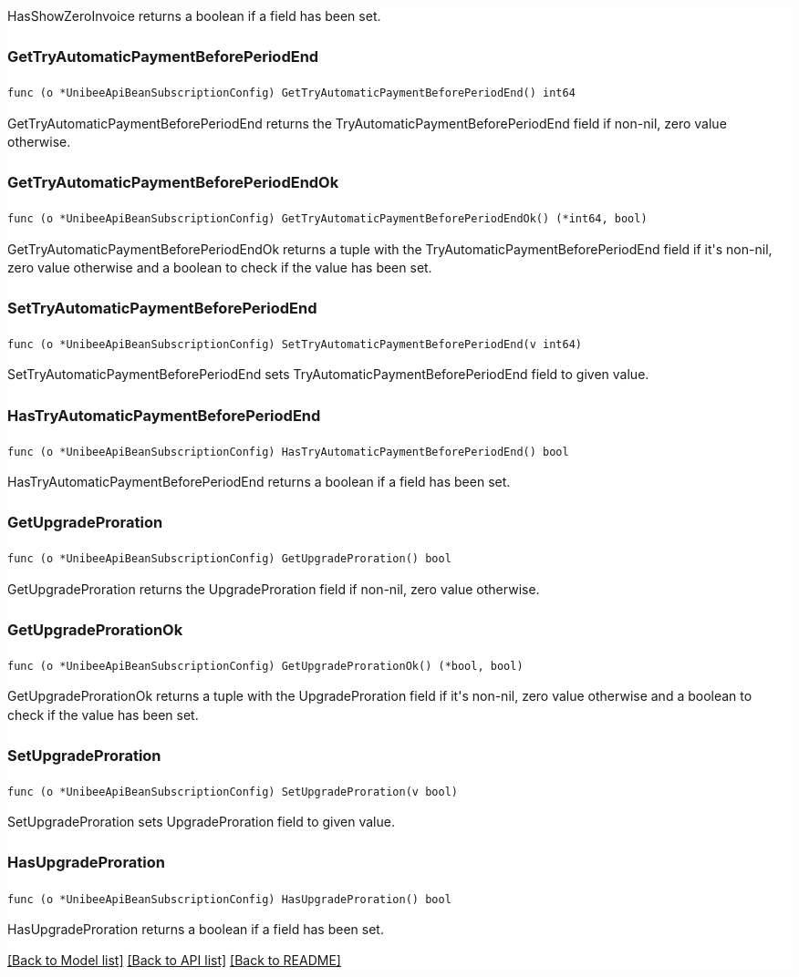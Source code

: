 HasShowZeroInvoice returns a boolean if a field has been set.

### GetTryAutomaticPaymentBeforePeriodEnd

`func (o *UnibeeApiBeanSubscriptionConfig) GetTryAutomaticPaymentBeforePeriodEnd() int64`

GetTryAutomaticPaymentBeforePeriodEnd returns the TryAutomaticPaymentBeforePeriodEnd field if non-nil, zero value otherwise.

### GetTryAutomaticPaymentBeforePeriodEndOk

`func (o *UnibeeApiBeanSubscriptionConfig) GetTryAutomaticPaymentBeforePeriodEndOk() (*int64, bool)`

GetTryAutomaticPaymentBeforePeriodEndOk returns a tuple with the TryAutomaticPaymentBeforePeriodEnd field if it's non-nil, zero value otherwise
and a boolean to check if the value has been set.

### SetTryAutomaticPaymentBeforePeriodEnd

`func (o *UnibeeApiBeanSubscriptionConfig) SetTryAutomaticPaymentBeforePeriodEnd(v int64)`

SetTryAutomaticPaymentBeforePeriodEnd sets TryAutomaticPaymentBeforePeriodEnd field to given value.

### HasTryAutomaticPaymentBeforePeriodEnd

`func (o *UnibeeApiBeanSubscriptionConfig) HasTryAutomaticPaymentBeforePeriodEnd() bool`

HasTryAutomaticPaymentBeforePeriodEnd returns a boolean if a field has been set.

### GetUpgradeProration

`func (o *UnibeeApiBeanSubscriptionConfig) GetUpgradeProration() bool`

GetUpgradeProration returns the UpgradeProration field if non-nil, zero value otherwise.

### GetUpgradeProrationOk

`func (o *UnibeeApiBeanSubscriptionConfig) GetUpgradeProrationOk() (*bool, bool)`

GetUpgradeProrationOk returns a tuple with the UpgradeProration field if it's non-nil, zero value otherwise
and a boolean to check if the value has been set.

### SetUpgradeProration

`func (o *UnibeeApiBeanSubscriptionConfig) SetUpgradeProration(v bool)`

SetUpgradeProration sets UpgradeProration field to given value.

### HasUpgradeProration

`func (o *UnibeeApiBeanSubscriptionConfig) HasUpgradeProration() bool`

HasUpgradeProration returns a boolean if a field has been set.


[[Back to Model list]](../README.md#documentation-for-models) [[Back to API list]](../README.md#documentation-for-api-endpoints) [[Back to README]](../README.md)


